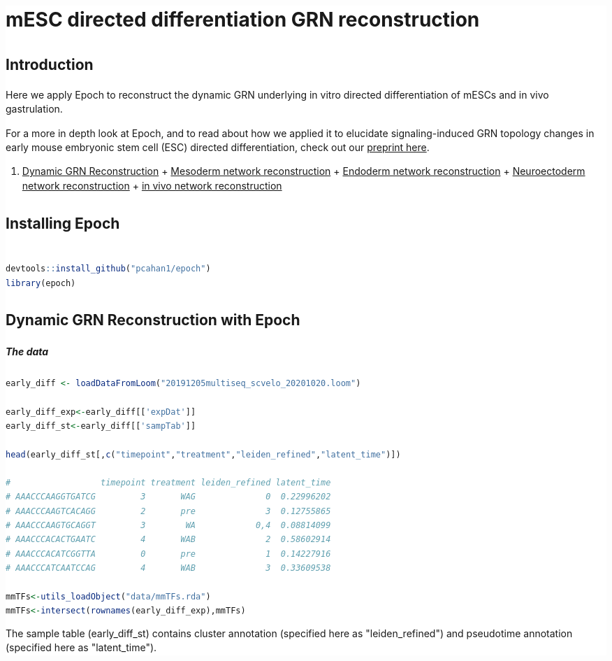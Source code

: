 # mESC directed differentiation GRN reconstruction


## Introduction
Here we apply Epoch to reconstruct the dynamic GRN underlying in vitro directed differentiation of mESCs and in vivo gastrulation.

For a more in depth look at Epoch, and to read about how we applied it to elucidate signaling-induced GRN topology changes in early mouse embryonic stem cell (ESC) directed differentiation, check out our [preprint here](https://www.biorxiv.org/content/10.1101/2021.05.06.443021v2).


1. [Dynamic GRN Reconstruction](#reconstruction)
		+ [Mesoderm network reconstruction](#mesoderm)
		+ [Endoderm network reconstruction](#endoderm)
		+ [Neuroectoderm network reconstruction](#neuroectoderm)
		+ [in vivo network reconstruction](#invivo)


## Installing Epoch
```R

devtools::install_github("pcahan1/epoch")
library(epoch)

```

## Dynamic GRN Reconstruction with Epoch <a name="reconstruction"></a>

##### The data
```R
early_diff <- loadDataFromLoom("20191205multiseq_scvelo_20201020.loom")

early_diff_exp<-early_diff[['expDat']]
early_diff_st<-early_diff[['sampTab']]

head(early_diff_st[,c("timepoint","treatment","leiden_refined","latent_time")])

#                  timepoint treatment leiden_refined latent_time
# AAACCCAAGGTGATCG         3       WAG              0  0.22996202
# AAACCCAAGTCACAGG         2       pre              3  0.12755865
# AAACCCAAGTGCAGGT         3        WA            0,4  0.08814099
# AAACCCACACTGAATC         4       WAB              2  0.58602914
# AAACCCACATCGGTTA         0       pre              1  0.14227916
# AAACCCATCAATCCAG         4       WAB              3  0.33609538

mmTFs<-utils_loadObject("data/mmTFs.rda")
mmTFs<-intersect(rownames(early_diff_exp),mmTFs)

```
The sample table (early_diff_st) contains cluster annotation (specified here as "leiden_refined") and pseudotime annotation (specified here as "latent_time").

